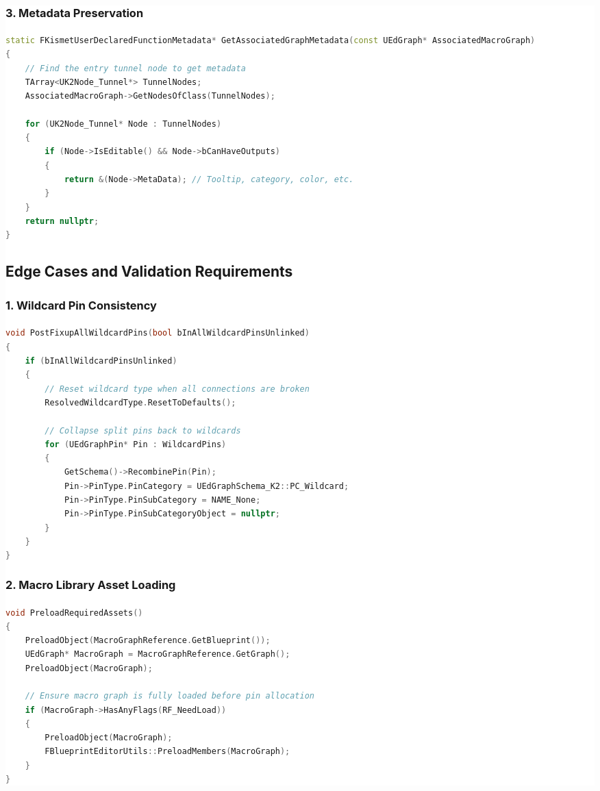 ### 3. Metadata Preservation
```cpp
static FKismetUserDeclaredFunctionMetadata* GetAssociatedGraphMetadata(const UEdGraph* AssociatedMacroGraph)
{
    // Find the entry tunnel node to get metadata
    TArray<UK2Node_Tunnel*> TunnelNodes;
    AssociatedMacroGraph->GetNodesOfClass(TunnelNodes);

    for (UK2Node_Tunnel* Node : TunnelNodes)
    {
        if (Node->IsEditable() && Node->bCanHaveOutputs)
        {
            return &(Node->MetaData); // Tooltip, category, color, etc.
        }
    }
    return nullptr;
}
```

## Edge Cases and Validation Requirements

### 1. Wildcard Pin Consistency
```cpp
void PostFixupAllWildcardPins(bool bInAllWildcardPinsUnlinked)
{
    if (bInAllWildcardPinsUnlinked)
    {
        // Reset wildcard type when all connections are broken
        ResolvedWildcardType.ResetToDefaults();

        // Collapse split pins back to wildcards
        for (UEdGraphPin* Pin : WildcardPins)
        {
            GetSchema()->RecombinePin(Pin);
            Pin->PinType.PinCategory = UEdGraphSchema_K2::PC_Wildcard;
            Pin->PinType.PinSubCategory = NAME_None;
            Pin->PinType.PinSubCategoryObject = nullptr;
        }
    }
}
```

### 2. Macro Library Asset Loading
```cpp
void PreloadRequiredAssets()
{
    PreloadObject(MacroGraphReference.GetBlueprint());
    UEdGraph* MacroGraph = MacroGraphReference.GetGraph();
    PreloadObject(MacroGraph);
    
    // Ensure macro graph is fully loaded before pin allocation
    if (MacroGraph->HasAnyFlags(RF_NeedLoad))
    {
        PreloadObject(MacroGraph);
        FBlueprintEditorUtils::PreloadMembers(MacroGraph);
    }
}
```
